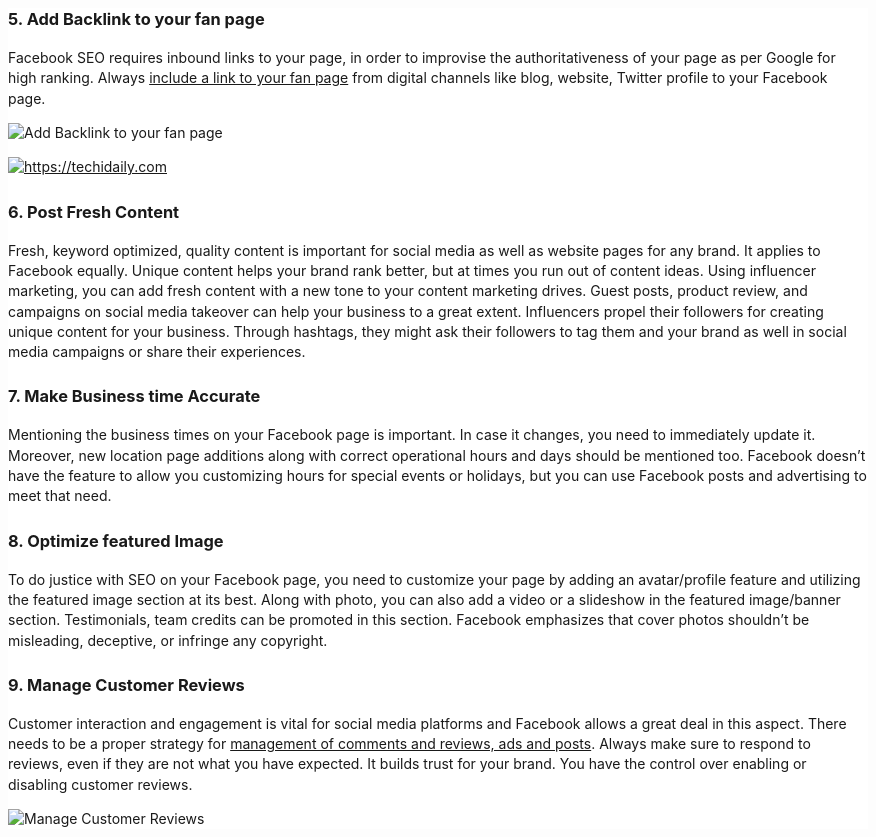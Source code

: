 ### 5. Add Backlink to your fan page

 Facebook SEO requires inbound links to your page, in order to improvise the authoritativeness of your page as per Google for high ranking. Always [include a link to your fan page](https://smallbusiness.chron.com/external-facebook-fan-30204.html) from digital channels like blog, website, Twitter profile to your Facebook page.

![Add Backlink to your fan page](https://images.wondershare.com/filmora/article-images/add-backlink-facebook.JPG)


<a href="https://appsumo.8odi.net/c/5597632/2151871/7443" target="_top" id="2151871">
  <img src="//a.impactradius-go.com/display-ad/7443-2151871" border="0" alt="https://techidaily.com" width="600" height="90"/>
</a>
<img height="0" width="0" src="https://appsumo.8odi.net/i/5597632/2151871/7443" style="position:absolute;visibility:hidden;" border="0" />


### 6. Post Fresh Content

 Fresh, keyword optimized, quality content is important for social media as well as website pages for any brand. It applies to Facebook equally. Unique content helps your brand rank better, but at times you run out of content ideas. Using influencer marketing, you can add fresh content with a new tone to your content marketing drives. Guest posts, product review, and campaigns on social media takeover can help your business to a great extent. Influencers propel their followers for creating unique content for your business. Through hashtags, they might ask their followers to tag them and your brand as well in social media campaigns or share their experiences.

### 7. Make Business time Accurate

 Mentioning the business times on your Facebook page is important. In case it changes, you need to immediately update it. Moreover, new location page additions along with correct operational hours and days should be mentioned too. Facebook doesn’t have the feature to allow you customizing hours for special events or holidays, but you can use Facebook posts and advertising to meet that need.

### 8. Optimize featured Image

 To do justice with SEO on your Facebook page, you need to customize your page by adding an avatar/profile feature and utilizing the featured image section at its best. Along with photo, you can also add a video or a slideshow in the featured image/banner section. Testimonials, team credits can be promoted in this section. Facebook emphasizes that cover photos shouldn’t be misleading, deceptive, or infringe any copyright.

### 9. Manage Customer Reviews

 Customer interaction and engagement is vital for social media platforms and Facebook allows a great deal in this aspect. There needs to be a proper strategy for [management of comments and reviews, ads and posts](https://www.business.qld.gov.au/running-business/consumer-laws/customer-service/managing-customer-reviews/tips). Always make sure to respond to reviews, even if they are not what you have expected. It builds trust for your brand. You have the control over enabling or disabling customer reviews.

![Manage Customer Reviews](https://images.wondershare.com/filmora/article-images/manage-facebook-comment.JPG)
